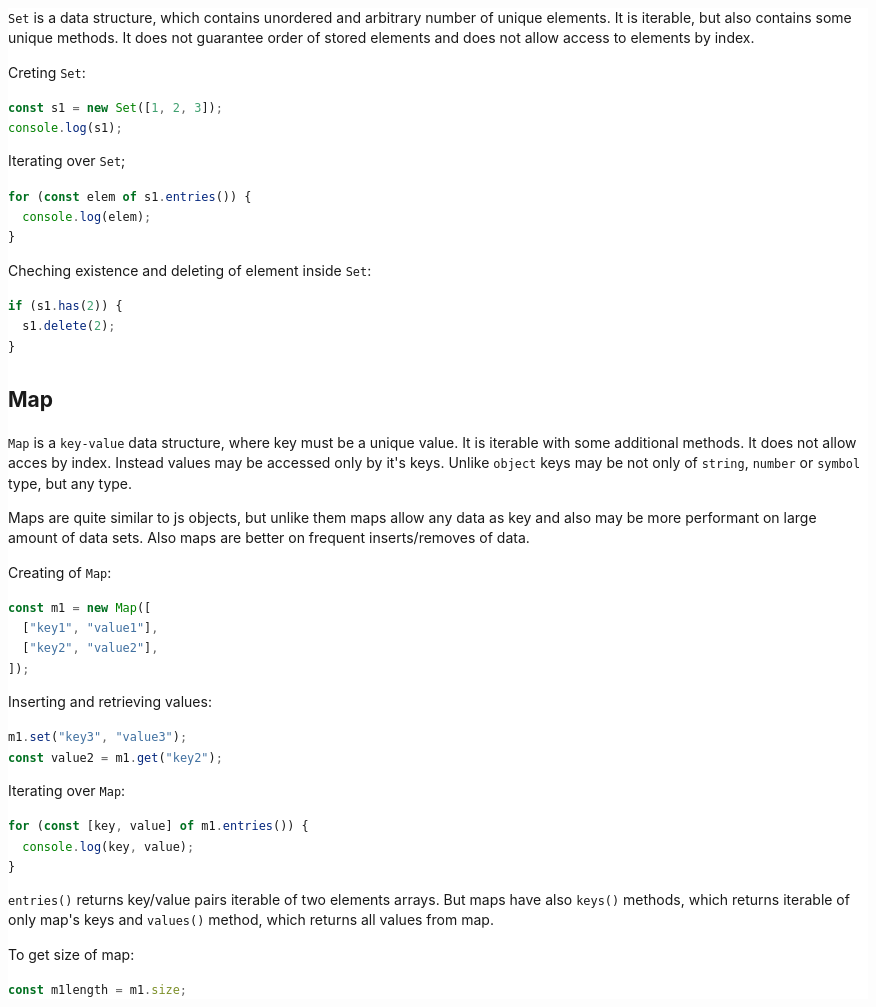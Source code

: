 `Set` is a data structure, which contains unordered and arbitrary number of unique elements. It is
iterable, but also contains some unique methods. It does not guarantee order of stored elements and
does not allow access to elements by index.

Creting `Set`:

```js
const s1 = new Set([1, 2, 3]);
console.log(s1);
```

Iterating over `Set`;

```js
for (const elem of s1.entries()) {
  console.log(elem);
}
```

Cheching existence and deleting of element inside `Set`:

```js
if (s1.has(2)) {
  s1.delete(2);
}
```

## Map

`Map` is a `key-value` data structure, where key must be a unique value. It is iterable with some
additional methods. It does not allow acces by index. Instead values may be accessed only by it's
keys. Unlike `object` keys may be not only of `string`, `number` or `symbol` type, but any type.

Maps are quite similar to js objects, but unlike them maps allow any data as key and also may be
more performant on large amount of data sets. Also maps are better on frequent inserts/removes of
data.

Creating of `Map`:

```js
const m1 = new Map([
  ["key1", "value1"],
  ["key2", "value2"],
]);
```

Inserting and retrieving values:

```js
m1.set("key3", "value3");
const value2 = m1.get("key2");
```

Iterating over `Map`:

```js
for (const [key, value] of m1.entries()) {
  console.log(key, value);
}
```

`entries()` returns key/value pairs iterable of two elements arrays. 
But maps have also `keys()` methods, which returns iterable of only map's keys and
`values()` method, which returns all values from map.

To get size of map:

```js
const m1length = m1.size;
```
